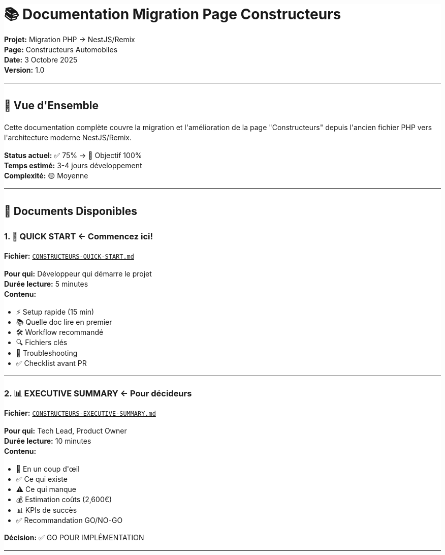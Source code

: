 # 📚 Documentation Migration Page Constructeurs

**Projet:** Migration PHP → NestJS/Remix  
**Page:** Constructeurs Automobiles  
**Date:** 3 Octobre 2025  
**Version:** 1.0

---

## 🎯 Vue d'Ensemble

Cette documentation complète couvre la migration et l'amélioration de la page "Constructeurs" depuis l'ancien fichier PHP vers l'architecture moderne NestJS/Remix.

**Status actuel:** ✅ 75% → 🎯 Objectif 100%  
**Temps estimé:** 3-4 jours développement  
**Complexité:** 🟡 Moyenne

---

## 📖 Documents Disponibles

### 1. 🚀 **QUICK START** ← Commencez ici!
**Fichier:** [`CONSTRUCTEURS-QUICK-START.md`](./CONSTRUCTEURS-QUICK-START.md)

**Pour qui:** Développeur qui démarre le projet  
**Durée lecture:** 5 minutes  
**Contenu:**
- ⚡ Setup rapide (15 min)
- 📚 Quelle doc lire en premier
- 🛠️ Workflow recommandé
- 🔍 Fichiers clés
- 🐛 Troubleshooting
- ✅ Checklist avant PR

---

### 2. 📊 **EXECUTIVE SUMMARY** ← Pour décideurs
**Fichier:** [`CONSTRUCTEURS-EXECUTIVE-SUMMARY.md`](./CONSTRUCTEURS-EXECUTIVE-SUMMARY.md)

**Pour qui:** Tech Lead, Product Owner  
**Durée lecture:** 10 minutes  
**Contenu:**
- 🎯 En un coup d'œil
- ✅ Ce qui existe
- ⚠️ Ce qui manque
- 💰 Estimation coûts (2,600€)
- 📊 KPIs de succès
- ✅ Recommandation GO/NO-GO

**Décision:** ✅ GO POUR IMPLÉMENTATION

---
